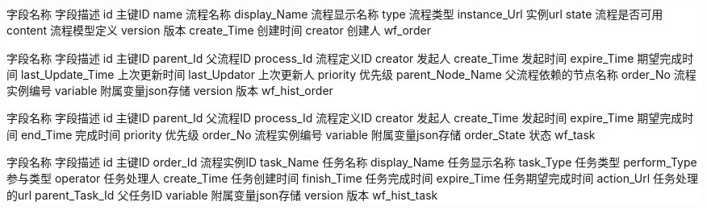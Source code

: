 字段名称	字段描述
id	主键ID
name	流程名称
display_Name	流程显示名称
type	流程类型
instance_Url	实例url
state	流程是否可用
content	流程模型定义
version	版本
create_Time	创建时间
creator	创建人
wf_order

字段名称	字段描述
id	主键ID
parent_Id	父流程ID
process_Id	流程定义ID
creator	发起人
create_Time	发起时间
expire_Time	期望完成时间
last_Update_Time	上次更新时间
last_Updator	上次更新人
priority	优先级
parent_Node_Name	父流程依赖的节点名称
order_No	流程实例编号
variable	附属变量json存储
version	版本
wf_hist_order

字段名称	字段描述
id	主键ID
parent_Id	父流程ID
process_Id	流程定义ID
creator	发起人
create_Time	发起时间
expire_Time	期望完成时间
end_Time	完成时间
priority	优先级
order_No	流程实例编号
variable	附属变量json存储
order_State	状态
wf_task

字段名称	字段描述
id	主键ID
order_Id	流程实例ID
task_Name	任务名称
display_Name	任务显示名称
task_Type	任务类型
perform_Type	参与类型
operator	任务处理人
create_Time	任务创建时间
finish_Time	任务完成时间
expire_Time	任务期望完成时间
action_Url	任务处理的url
parent_Task_Id	父任务ID
variable	附属变量json存储
version	版本
wf_hist_task
